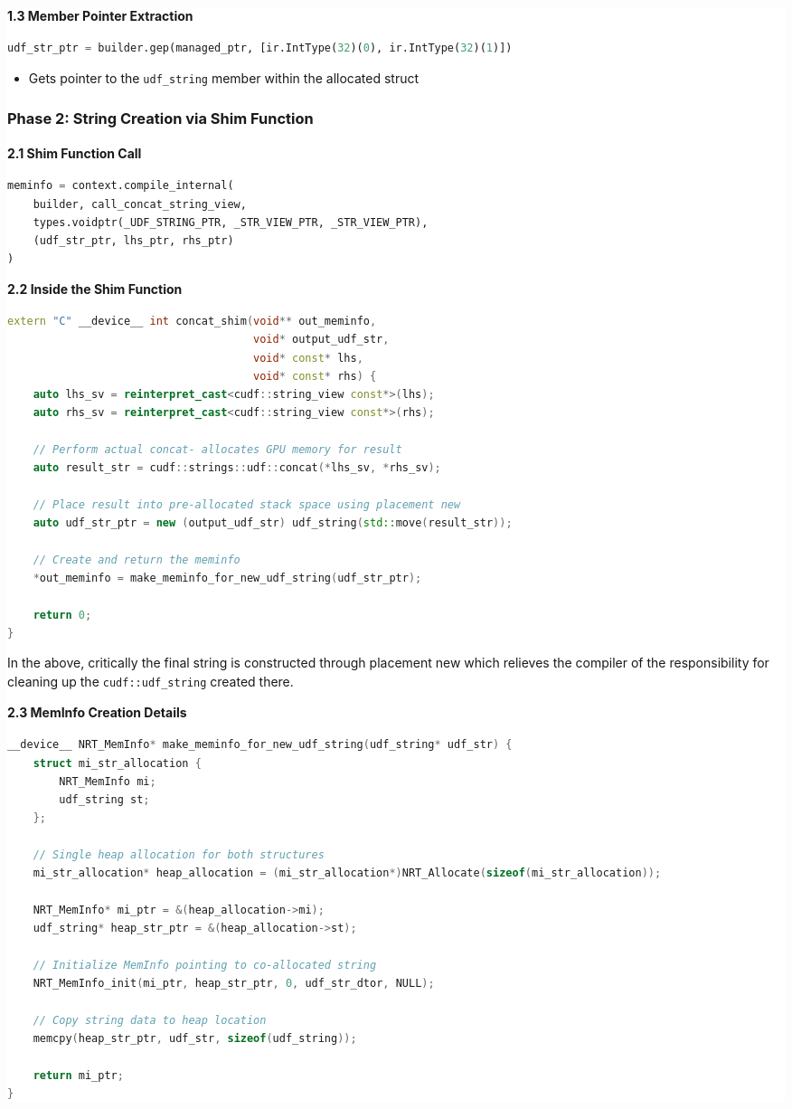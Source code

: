 **1.3 Member Pointer Extraction**
```python
udf_str_ptr = builder.gep(managed_ptr, [ir.IntType(32)(0), ir.IntType(32)(1)])
```
- Gets pointer to the `udf_string` member within the allocated struct

### Phase 2: String Creation via Shim Function

**2.1 Shim Function Call**
```python
meminfo = context.compile_internal(
    builder, call_concat_string_view,
    types.voidptr(_UDF_STRING_PTR, _STR_VIEW_PTR, _STR_VIEW_PTR),
    (udf_str_ptr, lhs_ptr, rhs_ptr)
)
```

**2.2 Inside the Shim Function**
```c++
extern "C" __device__ int concat_shim(void** out_meminfo,
                                      void* output_udf_str,
                                      void* const* lhs,
                                      void* const* rhs) {
    auto lhs_sv = reinterpret_cast<cudf::string_view const*>(lhs);
    auto rhs_sv = reinterpret_cast<cudf::string_view const*>(rhs);

    // Perform actual concat- allocates GPU memory for result
    auto result_str = cudf::strings::udf::concat(*lhs_sv, *rhs_sv);

    // Place result into pre-allocated stack space using placement new
    auto udf_str_ptr = new (output_udf_str) udf_string(std::move(result_str));

    // Create and return the meminfo
    *out_meminfo = make_meminfo_for_new_udf_string(udf_str_ptr);

    return 0;
}
```

In the above, critically the final string is constructed through placement
new which relieves the compiler of the responsibility for cleaning up the
`cudf::udf_string` created there.

**2.3 MemInfo Creation Details**
```c++
__device__ NRT_MemInfo* make_meminfo_for_new_udf_string(udf_string* udf_str) {
    struct mi_str_allocation {
        NRT_MemInfo mi;
        udf_string st;
    };

    // Single heap allocation for both structures
    mi_str_allocation* heap_allocation = (mi_str_allocation*)NRT_Allocate(sizeof(mi_str_allocation));

    NRT_MemInfo* mi_ptr = &(heap_allocation->mi);
    udf_string* heap_str_ptr = &(heap_allocation->st);

    // Initialize MemInfo pointing to co-allocated string
    NRT_MemInfo_init(mi_ptr, heap_str_ptr, 0, udf_str_dtor, NULL);

    // Copy string data to heap location
    memcpy(heap_str_ptr, udf_str, sizeof(udf_string));

    return mi_ptr;
}
```